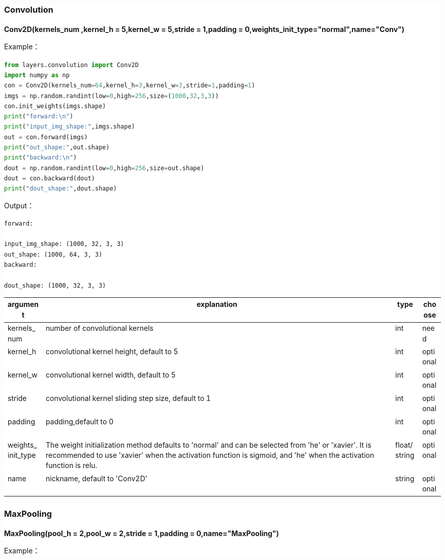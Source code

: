 ### Convolution

**Conv2D(kernels_num ,kernel_h = 5,kernel_w = 5,stride = 1,padding = 0,weights_init_type="normal",name="Conv")**

Example：

```python
from layers.convolution import Conv2D
import numpy as np
con = Conv2D(kernels_num=64,kernel_h=3,kernel_w=3,stride=1,padding=1)
imgs = np.random.randint(low=0,high=256,size=(1000,32,3,3))
con.init_weights(imgs.shape)
print("forward:\n")
print("input_img_shape:",imgs.shape)
out = con.forward(imgs)
print("out_shape:",out.shape)
print("backward:\n")
dout = np.random.randint(low=0,high=256,size=out.shape)
dout = con.backward(dout)
print("dout_shape:",dout.shape)
```

Output：

```
forward:

input_img_shape: (1000, 32, 3, 3)
out_shape: (1000, 64, 3, 3)
backward:

dout_shape: (1000, 32, 3, 3)
```

| argument              | explanation                                                                                                                                                                                                                | type         | choose |
| ----------------- |----------------------------------------------------------------------------------------------------------------------------------------------------------------------------------------------------------------------------|--------------|--------|
| kernels_num       | number of convolutional kernels                                                                                                                                                                                            | int          | need   |
| kernel_h          | convolutional kernel height, default to 5                                                                                                                                                                                  | int          | optional     |
| kernel_w          | convolutional kernel width, default to 5                                                                                                                                                                                   | int          | optional     |
| stride            | convolutional kernel sliding step size, default to 1                                                                                                                                                                       | int          | optional     |
| padding           | padding,default to 0                                                                                                                                                                                                       | int          | optional     |
| weights_init_type | The weight initialization method defaults to 'normal' and can be selected from 'he' or 'xavier'. It is recommended to use 'xavier' when the activation function is sigmoid, and 'he' when the activation function is relu. | float/string | optional     |
| name              | nickname, default to 'Conv2D'                                                                                                                                                                                              | string       | optional     |

### MaxPooling

**MaxPooling(pool_h = 2,pool_w = 2,stride = 1,padding = 0,name="MaxPooling")**

Example：
